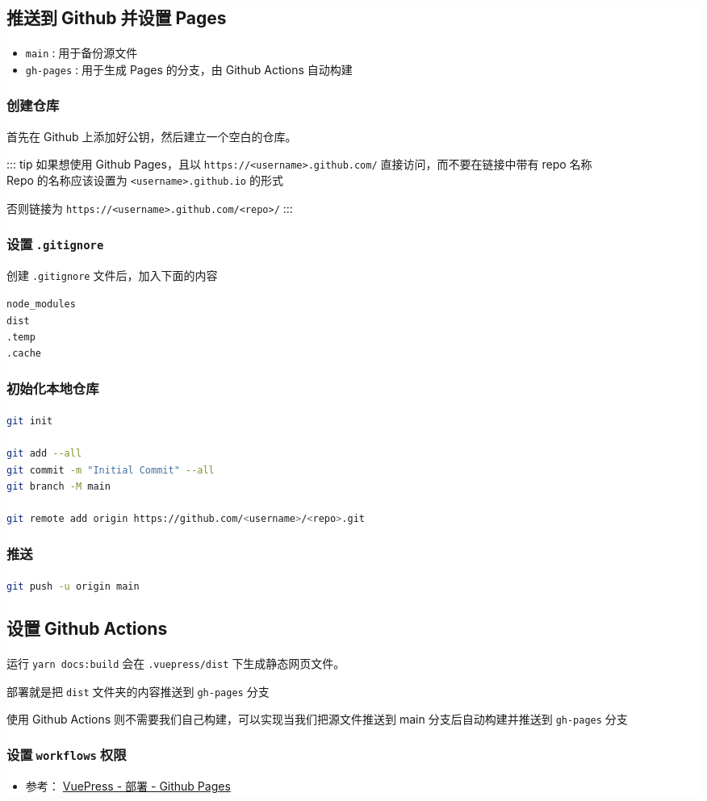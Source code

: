 ## 推送到 Github 并设置 Pages

- `main` : 用于备份源文件
- `gh-pages` : 用于生成 Pages 的分支，由 Github Actions 自动构建

### 创建仓库
首先在 Github 上添加好公钥，然后建立一个空白的仓库。

::: tip
如果想使用 Github Pages，且以 `https://<username>.github.com/` 直接访问，而不要在链接中带有 repo 名称  
Repo 的名称应该设置为 `<username>.github.io` 的形式

否则链接为 `https://<username>.github.com/<repo>/`
:::

### 设置 `.gitignore` 
创建 `.gitignore` 文件后，加入下面的内容 

```
node_modules
dist
.temp
.cache
```
### 初始化本地仓库

```sh
git init

git add --all
git commit -m "Initial Commit" --all
git branch -M main

git remote add origin https://github.com/<username>/<repo>.git
```

### 推送

```sh
git push -u origin main
```

## 设置 Github Actions

运行 `yarn docs:build` 会在 `.vuepress/dist` 下生成静态网页文件。

部署就是把 `dist` 文件夹的内容推送到 `gh-pages` 分支

使用 Github Actions 则不需要我们自己构建，可以实现当我们把源文件推送到 main 分支后自动构建并推送到 `gh-pages` 分支

### 设置 `workflows` 权限

- 参考： [VuePress - 部署 - Github Pages](https://v2.vuepress.vuejs.org/zh/guide/deployment.html#github-pages) 
